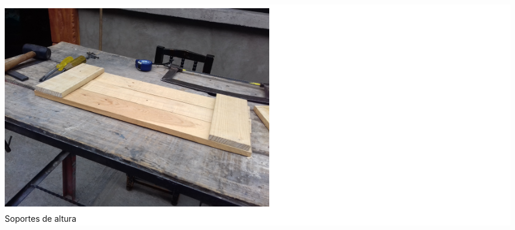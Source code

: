 <img src="images/basemonitor/IMG_20200402_152316.jpg" style="width:450px;height:350px;">
<br>
Soportes de altura
</center>

<center>